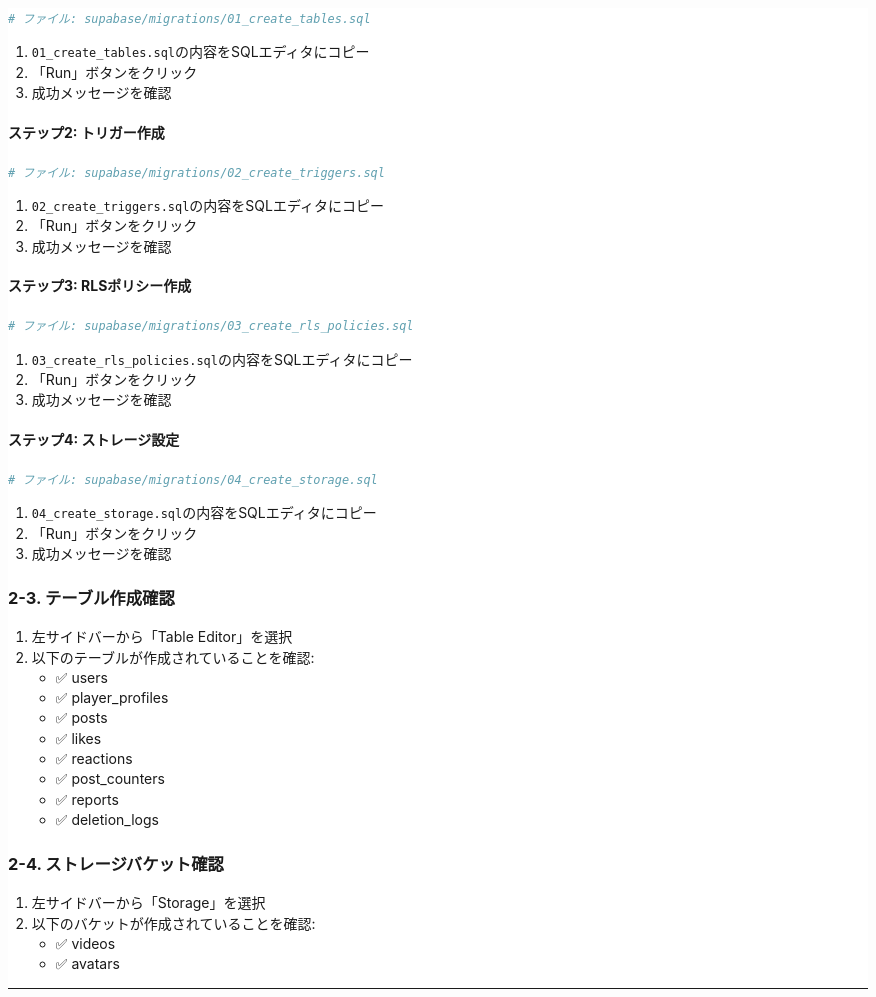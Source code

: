 ```bash
# ファイル: supabase/migrations/01_create_tables.sql
```

1. `01_create_tables.sql`の内容をSQLエディタにコピー
2. 「Run」ボタンをクリック
3. 成功メッセージを確認

#### ステップ2: トリガー作成

```bash
# ファイル: supabase/migrations/02_create_triggers.sql
```

1. `02_create_triggers.sql`の内容をSQLエディタにコピー
2. 「Run」ボタンをクリック
3. 成功メッセージを確認

#### ステップ3: RLSポリシー作成

```bash
# ファイル: supabase/migrations/03_create_rls_policies.sql
```

1. `03_create_rls_policies.sql`の内容をSQLエディタにコピー
2. 「Run」ボタンをクリック
3. 成功メッセージを確認

#### ステップ4: ストレージ設定

```bash
# ファイル: supabase/migrations/04_create_storage.sql
```

1. `04_create_storage.sql`の内容をSQLエディタにコピー
2. 「Run」ボタンをクリック
3. 成功メッセージを確認

### 2-3. テーブル作成確認

1. 左サイドバーから「Table Editor」を選択
2. 以下のテーブルが作成されていることを確認:
   - ✅ users
   - ✅ player_profiles
   - ✅ posts
   - ✅ likes
   - ✅ reactions
   - ✅ post_counters
   - ✅ reports
   - ✅ deletion_logs

### 2-4. ストレージバケット確認

1. 左サイドバーから「Storage」を選択
2. 以下のバケットが作成されていることを確認:
   - ✅ videos
   - ✅ avatars

---
